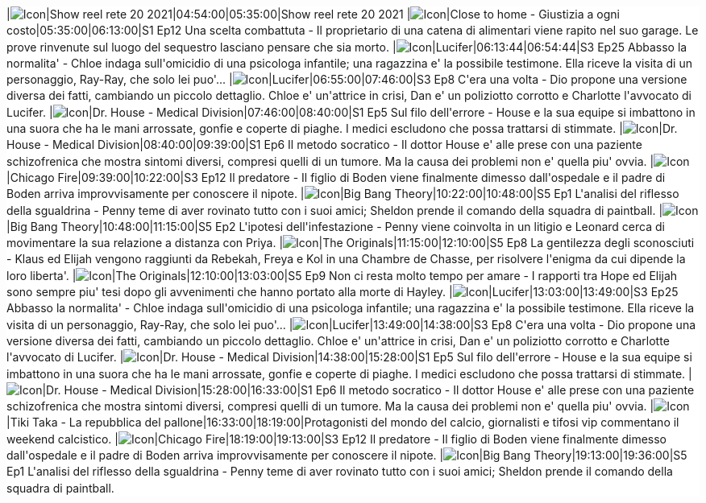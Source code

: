 |![Icon](https://guidatv.sky.it/uuid/intrattenimento_cover_oiOcEGjG-.png)|Show reel rete 20 2021|04:54:00|05:35:00|Show reel rete 20 2021
|![Icon](https://guidatv.sky.it/uuid/e6c7ce4a-d908-481c-a3b2-3b62a9da9e72/cover?md5ChecksumParam=814cce1d3f8f509e1bbace50e2aab031)|Close to home - Giustizia a ogni costo|05:35:00|06:13:00|S1 Ep12 Una scelta combattuta - Il proprietario di una catena di alimentari viene rapito nel suo garage. Le prove rinvenute sul luogo del sequestro lasciano pensare che sia morto.
|![Icon](https://guidatv.sky.it/uuid/e988cd84-59cb-4cd3-bb09-845f0cb511e8/cover?md5ChecksumParam=5c32ec357bcbf12eaed23e6357a08d04)|Lucifer|06:13:44|06:54:44|S3 Ep25 Abbasso la normalita' - Chloe indaga sull'omicidio di una psicologa infantile; una ragazzina e' la possibile testimone. Ella riceve la visita di un personaggio, Ray-Ray, che solo lei puo'...
|![Icon](https://guidatv.sky.it/uuid/0b77b399-be7a-4f9a-ad2f-0934516e2eb3/cover?md5ChecksumParam=5c32ec357bcbf12eaed23e6357a08d04)|Lucifer|06:55:00|07:46:00|S3 Ep8 C'era una volta - Dio propone una versione diversa dei fatti, cambiando un piccolo dettaglio. Chloe e' un'attrice in crisi, Dan e' un poliziotto corrotto e Charlotte l'avvocato di Lucifer.
|![Icon](https://guidatv.sky.it/uuid/104ff5a4-b34c-49ad-9aed-7e7233ca997e/cover?md5ChecksumParam=64000c7a43db5293ee8f2f10c5b1ba80)|Dr. House - Medical Division|07:46:00|08:40:00|S1 Ep5 Sul filo dell'errore - House e la sua equipe si imbattono in una suora che ha le mani arrossate, gonfie e coperte di piaghe. I medici escludono che possa trattarsi di stimmate.
|![Icon](https://guidatv.sky.it/uuid/abb28282-eaa3-4f97-a464-87e4a3091535/cover?md5ChecksumParam=64000c7a43db5293ee8f2f10c5b1ba80)|Dr. House - Medical Division|08:40:00|09:39:00|S1 Ep6 Il metodo socratico - Il dottor House e' alle prese con una paziente schizofrenica che mostra sintomi diversi, compresi quelli di un tumore. Ma la causa dei problemi non e' quella piu' ovvia.
|![Icon](https://guidatv.sky.it/uuid/8a7152c0-0ce6-4eea-be71-ae85d453c0bb/cover?md5ChecksumParam=1ee54bdd3db06bb869e7014221912ac3)|Chicago Fire|09:39:00|10:22:00|S3 Ep12 Il predatore - Il figlio di Boden viene finalmente dimesso dall'ospedale e il padre di Boden arriva improvvisamente per conoscere il nipote.
|![Icon](https://guidatv.sky.it/uuid/b5309818-0395-4a6a-8982-8cbcb8260e14/cover?md5ChecksumParam=eb0ac258c6d97572f929b3ee35b09715)|Big Bang Theory|10:22:00|10:48:00|S5 Ep1 L'analisi del riflesso della sgualdrina - Penny teme di aver rovinato tutto con i suoi amici; Sheldon prende il comando della squadra di paintball.
|![Icon](https://guidatv.sky.it/uuid/8a7fbbc6-c1d9-4b2e-b8a4-bd72d097e7c9/cover?md5ChecksumParam=eb0ac258c6d97572f929b3ee35b09715)|Big Bang Theory|10:48:00|11:15:00|S5 Ep2 L'ipotesi dell'infestazione - Penny viene coinvolta in un litigio e Leonard cerca di movimentare la sua relazione a distanza con Priya.
|![Icon](https://guidatv.sky.it/uuid/c5e3e89f-5e9b-4dce-9205-9d9cb927eacf/cover?md5ChecksumParam=e8030ceb0c77423505565ae1b0886344)|The Originals|11:15:00|12:10:00|S5 Ep8 La gentilezza degli sconosciuti - Klaus ed Elijah vengono raggiunti da Rebekah, Freya e Kol in una Chambre de Chasse, per risolvere l'enigma da cui dipende la loro liberta'.
|![Icon](https://guidatv.sky.it/uuid/4b567367-e1e5-422e-854c-80bb1e886983/cover?md5ChecksumParam=e8030ceb0c77423505565ae1b0886344)|The Originals|12:10:00|13:03:00|S5 Ep9 Non ci resta molto tempo per amare - I rapporti tra Hope ed Elijah sono sempre piu' tesi dopo gli avvenimenti che hanno portato alla morte di Hayley.
|![Icon](https://guidatv.sky.it/uuid/e988cd84-59cb-4cd3-bb09-845f0cb511e8/cover?md5ChecksumParam=5c32ec357bcbf12eaed23e6357a08d04)|Lucifer|13:03:00|13:49:00|S3 Ep25 Abbasso la normalita' - Chloe indaga sull'omicidio di una psicologa infantile; una ragazzina e' la possibile testimone. Ella riceve la visita di un personaggio, Ray-Ray, che solo lei puo'...
|![Icon](https://guidatv.sky.it/uuid/0b77b399-be7a-4f9a-ad2f-0934516e2eb3/cover?md5ChecksumParam=5c32ec357bcbf12eaed23e6357a08d04)|Lucifer|13:49:00|14:38:00|S3 Ep8 C'era una volta - Dio propone una versione diversa dei fatti, cambiando un piccolo dettaglio. Chloe e' un'attrice in crisi, Dan e' un poliziotto corrotto e Charlotte l'avvocato di Lucifer.
|![Icon](https://guidatv.sky.it/uuid/104ff5a4-b34c-49ad-9aed-7e7233ca997e/cover?md5ChecksumParam=64000c7a43db5293ee8f2f10c5b1ba80)|Dr. House - Medical Division|14:38:00|15:28:00|S1 Ep5 Sul filo dell'errore - House e la sua equipe si imbattono in una suora che ha le mani arrossate, gonfie e coperte di piaghe. I medici escludono che possa trattarsi di stimmate.
|![Icon](https://guidatv.sky.it/uuid/abb28282-eaa3-4f97-a464-87e4a3091535/cover?md5ChecksumParam=64000c7a43db5293ee8f2f10c5b1ba80)|Dr. House - Medical Division|15:28:00|16:33:00|S1 Ep6 Il metodo socratico - Il dottor House e' alle prese con una paziente schizofrenica che mostra sintomi diversi, compresi quelli di un tumore. Ma la causa dei problemi non e' quella piu' ovvia.
|![Icon](https://guidatv.sky.it/uuid/505df580-629f-4c7d-8042-80c11690f62b/cover?md5ChecksumParam=7c2ae2006ff12ff1d6bab5153fa0b305)|Tiki Taka - La repubblica del pallone|16:33:00|18:19:00|Protagonisti del mondo del calcio, giornalisti e tifosi vip commentano il weekend calcistico.
|![Icon](https://guidatv.sky.it/uuid/8a7152c0-0ce6-4eea-be71-ae85d453c0bb/cover?md5ChecksumParam=1ee54bdd3db06bb869e7014221912ac3)|Chicago Fire|18:19:00|19:13:00|S3 Ep12 Il predatore - Il figlio di Boden viene finalmente dimesso dall'ospedale e il padre di Boden arriva improvvisamente per conoscere il nipote.
|![Icon](https://guidatv.sky.it/uuid/b5309818-0395-4a6a-8982-8cbcb8260e14/cover?md5ChecksumParam=eb0ac258c6d97572f929b3ee35b09715)|Big Bang Theory|19:13:00|19:36:00|S5 Ep1 L'analisi del riflesso della sgualdrina - Penny teme di aver rovinato tutto con i suoi amici; Sheldon prende il comando della squadra di paintball.